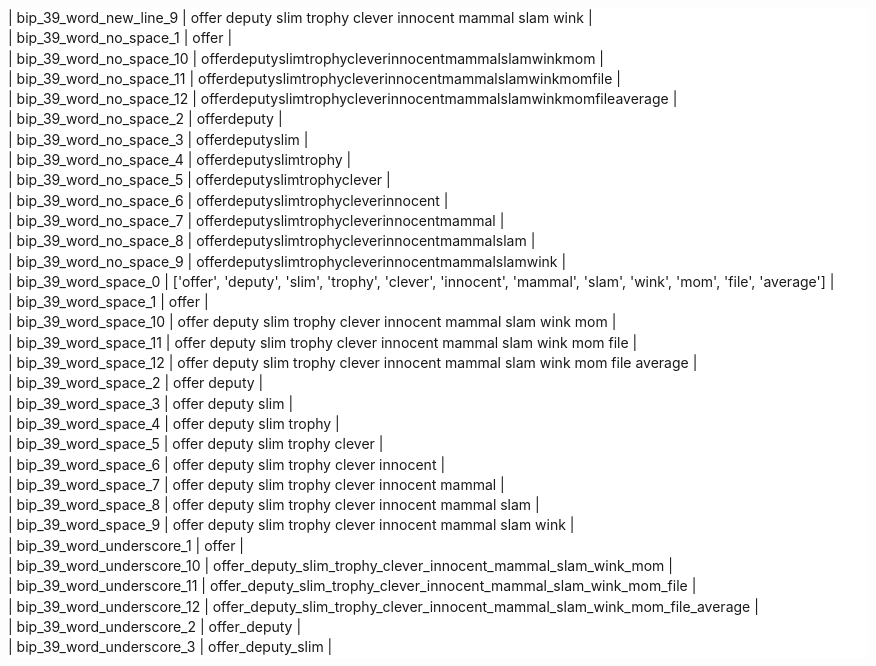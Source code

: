 | bip_39_word_new_line_9 | offer
deputy
slim
trophy
clever
innocent
mammal
slam
wink |  
| bip_39_word_no_space_1 | offer |  
| bip_39_word_no_space_10 | offerdeputyslimtrophycleverinnocentmammalslamwinkmom |  
| bip_39_word_no_space_11 | offerdeputyslimtrophycleverinnocentmammalslamwinkmomfile |  
| bip_39_word_no_space_12 | offerdeputyslimtrophycleverinnocentmammalslamwinkmomfileaverage |  
| bip_39_word_no_space_2 | offerdeputy |  
| bip_39_word_no_space_3 | offerdeputyslim |  
| bip_39_word_no_space_4 | offerdeputyslimtrophy |  
| bip_39_word_no_space_5 | offerdeputyslimtrophyclever |  
| bip_39_word_no_space_6 | offerdeputyslimtrophycleverinnocent |  
| bip_39_word_no_space_7 | offerdeputyslimtrophycleverinnocentmammal |  
| bip_39_word_no_space_8 | offerdeputyslimtrophycleverinnocentmammalslam |  
| bip_39_word_no_space_9 | offerdeputyslimtrophycleverinnocentmammalslamwink |  
| bip_39_word_space_0 | ['offer', 'deputy', 'slim', 'trophy', 'clever', 'innocent', 'mammal', 'slam', 'wink', 'mom', 'file', 'average'] |  
| bip_39_word_space_1 | offer |  
| bip_39_word_space_10 | offer deputy slim trophy clever innocent mammal slam wink mom |  
| bip_39_word_space_11 | offer deputy slim trophy clever innocent mammal slam wink mom file |  
| bip_39_word_space_12 | offer deputy slim trophy clever innocent mammal slam wink mom file average |  
| bip_39_word_space_2 | offer deputy |  
| bip_39_word_space_3 | offer deputy slim |  
| bip_39_word_space_4 | offer deputy slim trophy |  
| bip_39_word_space_5 | offer deputy slim trophy clever |  
| bip_39_word_space_6 | offer deputy slim trophy clever innocent |  
| bip_39_word_space_7 | offer deputy slim trophy clever innocent mammal |  
| bip_39_word_space_8 | offer deputy slim trophy clever innocent mammal slam |  
| bip_39_word_space_9 | offer deputy slim trophy clever innocent mammal slam wink |  
| bip_39_word_underscore_1 | offer |  
| bip_39_word_underscore_10 | offer_deputy_slim_trophy_clever_innocent_mammal_slam_wink_mom |  
| bip_39_word_underscore_11 | offer_deputy_slim_trophy_clever_innocent_mammal_slam_wink_mom_file |  
| bip_39_word_underscore_12 | offer_deputy_slim_trophy_clever_innocent_mammal_slam_wink_mom_file_average |  
| bip_39_word_underscore_2 | offer_deputy |  
| bip_39_word_underscore_3 | offer_deputy_slim |  